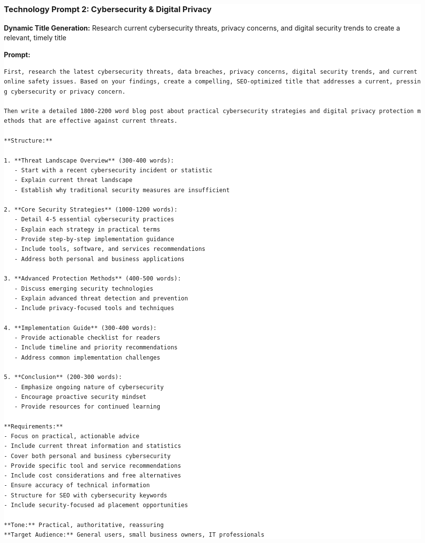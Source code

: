 ### Technology Prompt 2: Cybersecurity & Digital Privacy
**Dynamic Title Generation:** Research current cybersecurity threats, privacy concerns, and digital security trends to create a relevant, timely title

**Prompt:**
```
First, research the latest cybersecurity threats, data breaches, privacy concerns, digital security trends, and current online safety issues. Based on your findings, create a compelling, SEO-optimized title that addresses a current, pressing cybersecurity or privacy concern.

Then write a detailed 1800-2200 word blog post about practical cybersecurity strategies and digital privacy protection methods that are effective against current threats.

**Structure:**

1. **Threat Landscape Overview** (300-400 words):
   - Start with a recent cybersecurity incident or statistic
   - Explain current threat landscape
   - Establish why traditional security measures are insufficient

2. **Core Security Strategies** (1000-1200 words):
   - Detail 4-5 essential cybersecurity practices
   - Explain each strategy in practical terms
   - Provide step-by-step implementation guidance
   - Include tools, software, and services recommendations
   - Address both personal and business applications

3. **Advanced Protection Methods** (400-500 words):
   - Discuss emerging security technologies
   - Explain advanced threat detection and prevention
   - Include privacy-focused tools and techniques

4. **Implementation Guide** (300-400 words):
   - Provide actionable checklist for readers
   - Include timeline and priority recommendations
   - Address common implementation challenges

5. **Conclusion** (200-300 words):
   - Emphasize ongoing nature of cybersecurity
   - Encourage proactive security mindset
   - Provide resources for continued learning

**Requirements:**
- Focus on practical, actionable advice
- Include current threat information and statistics
- Cover both personal and business cybersecurity
- Provide specific tool and service recommendations
- Include cost considerations and free alternatives
- Ensure accuracy of technical information
- Structure for SEO with cybersecurity keywords
- Include security-focused ad placement opportunities

**Tone:** Practical, authoritative, reassuring
**Target Audience:** General users, small business owners, IT professionals
```
